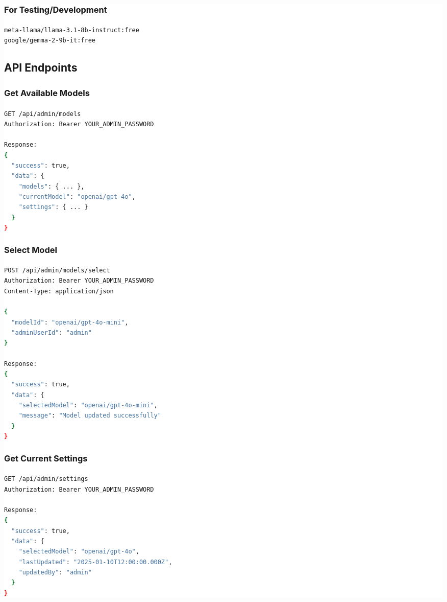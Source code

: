 ### For Testing/Development
```
meta-llama/llama-3.1-8b-instruct:free
google/gemma-2-9b-it:free
```

## API Endpoints

### Get Available Models
```bash
GET /api/admin/models
Authorization: Bearer YOUR_ADMIN_PASSWORD

Response:
{
  "success": true,
  "data": {
    "models": { ... },
    "currentModel": "openai/gpt-4o",
    "settings": { ... }
  }
}
```

### Select Model
```bash
POST /api/admin/models/select
Authorization: Bearer YOUR_ADMIN_PASSWORD
Content-Type: application/json

{
  "modelId": "openai/gpt-4o-mini",
  "adminUserId": "admin"
}

Response:
{
  "success": true,
  "data": {
    "selectedModel": "openai/gpt-4o-mini",
    "message": "Model updated successfully"
  }
}
```

### Get Current Settings
```bash
GET /api/admin/settings
Authorization: Bearer YOUR_ADMIN_PASSWORD

Response:
{
  "success": true,
  "data": {
    "selectedModel": "openai/gpt-4o",
    "lastUpdated": "2025-01-10T12:00:00.000Z",
    "updatedBy": "admin"
  }
}
```
